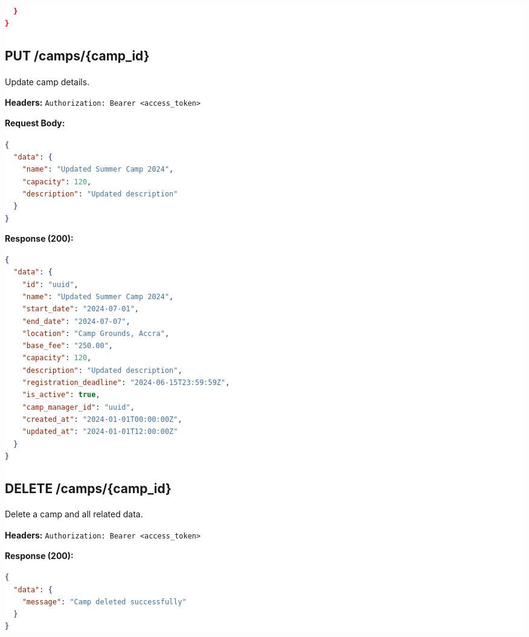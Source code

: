 ```json
  }
}
```

## PUT /camps/{camp_id}

Update camp details.

**Headers:** `Authorization: Bearer <access_token>`

**Request Body:**
```json
{
  "data": {
    "name": "Updated Summer Camp 2024",
    "capacity": 120,
    "description": "Updated description"
  }
}
```

**Response (200):**
```json
{
  "data": {
    "id": "uuid",
    "name": "Updated Summer Camp 2024",
    "start_date": "2024-07-01",
    "end_date": "2024-07-07",
    "location": "Camp Grounds, Accra",
    "base_fee": "250.00",
    "capacity": 120,
    "description": "Updated description",
    "registration_deadline": "2024-06-15T23:59:59Z",
    "is_active": true,
    "camp_manager_id": "uuid",
    "created_at": "2024-01-01T00:00:00Z",
    "updated_at": "2024-01-01T12:00:00Z"
  }
}
```

## DELETE /camps/{camp_id}

Delete a camp and all related data.

**Headers:** `Authorization: Bearer <access_token>`

**Response (200):**
```json
{
  "data": {
    "message": "Camp deleted successfully"
  }
}
```
